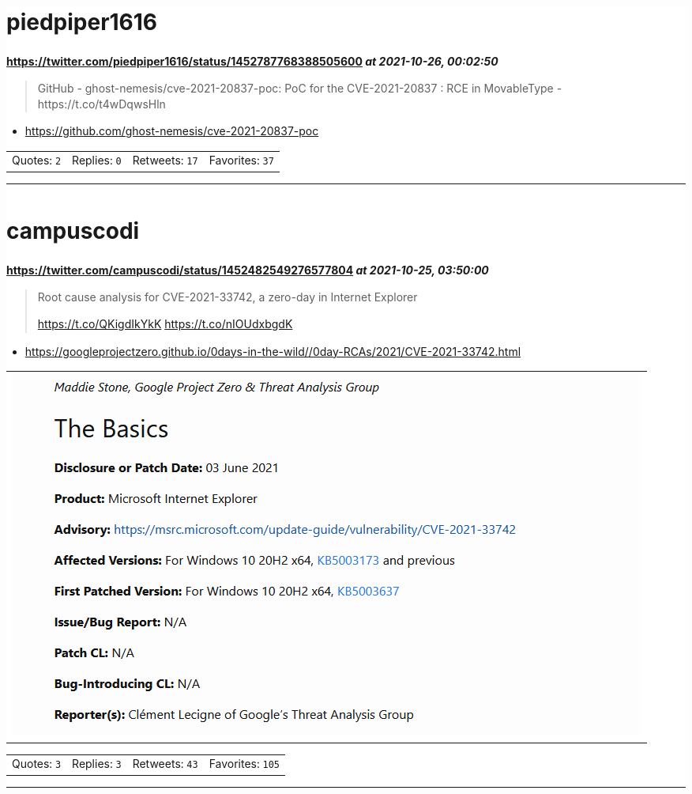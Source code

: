 
# piedpiper1616
**https://twitter.com/piedpiper1616/status/1452787768388505600 _at 2021-10-26, 00:02:50_**
<blockquote>
GitHub - ghost-nemesis/cve-2021-20837-poc: PoC for the CVE-2021-20837 : RCE in MovableType - https://t.co/t4wDqwsHln
</blockquote>

* https://github.com/ghost-nemesis/cve-2021-20837-poc

<table><tr>
<td>Quotes: <code>2</code></td>
<td>Replies: <code>0</code></td>
<td>Retweets: <code>17</code></td>
<td>Favorites: <code>37</code></td>
</tr></table>

---

# campuscodi
**https://twitter.com/campuscodi/status/1452482549276577804 _at 2021-10-25, 03:50:00_**
<blockquote>
Root cause analysis for CVE-2021-33742, a zero-day in Internet Explorer

https://t.co/QKigdIkYkK https://t.co/nIOUdxbgdK
</blockquote>

* https://googleprojectzero.github.io/0days-in-the-wild//0day-RCAs/2021/CVE-2021-33742.html

<table><tr>
<td><img src="pictures/807dd8f7caf86b347a970f218f9735124323d23079837270b2d2cc561ba9171c.jpg" alt="807dd8f7caf86b347a970f218f9735124323d23079837270b2d2cc561ba9171c.jpg"></td>
</table></tr>
<table><tr>
<td>Quotes: <code>3</code></td>
<td>Replies: <code>3</code></td>
<td>Retweets: <code>43</code></td>
<td>Favorites: <code>105</code></td>
</tr></table>

---